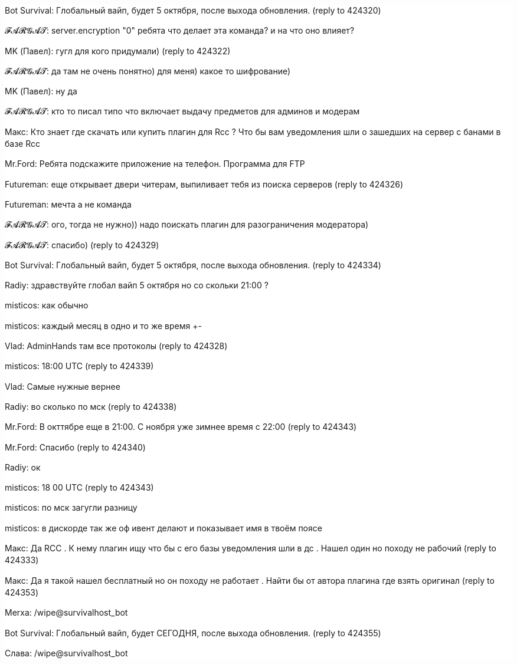 Bot Survival: Глобальный вайп, будет 5 октября, после выхода обновления. (reply to 424320)

𝓕𝓐𝓡𝓖𝓐𝓣: server.encryption "0" ребята что делает эта команда? и на что оно влияет?

MK (Павел): гугл для кого придумали) (reply to 424322)

𝓕𝓐𝓡𝓖𝓐𝓣: да там не очень понятно) для меня) какое то шифрование)

MK (Павел): ну да

𝓕𝓐𝓡𝓖𝓐𝓣: кто то писал типо что включает выдачу предметов для админов и модерам

Макс: Кто знает где скачать или купить плагин для Rcc ? Что бы вам уведомления шли о зашедших на сервер с банами в базе Rcc

Mr.Ford: Ребята подскажите приложение на телефон. Программа для FTP

Futureman: еще открывает двери читерам, выпиливает тебя из поиска серверов (reply to 424326)

Futureman: мечта а не команда

𝓕𝓐𝓡𝓖𝓐𝓣: ого, тогда не нужно)) надо поискать плагин для разограничения модератора)

𝓕𝓐𝓡𝓖𝓐𝓣: спасибо) (reply to 424329)

Bot Survival: Глобальный вайп, будет 5 октября, после выхода обновления. (reply to 424334)

Radiy: здравствуйте глобал вайп 5 октября но со скольки 21:00 ?

misticos: как обычно

misticos: каждый месяц в одно и то же время +-

Vlad: AdminHands там все протоколы (reply to 424328)

misticos: 18:00 UTC (reply to 424339)

Vlad: Самые нужные вернее

Radiy: во сколько по мск (reply to 424338)

Mr.Ford: В окттябре еще в 21:00. С ноября уже зимнее время с 22:00 (reply to 424343)

Mr.Ford: Спасибо (reply to 424340)

Radiy: ок

misticos: 18 00 UTC (reply to 424343)

misticos: по мск загугли разницу

misticos: в дискорде так же оф ивент делают и показывает имя в твоём поясе

Макс: Да RCC .  К нему плагин ищу что бы с его базы уведомления шли в дс . Нашел один но походу не рабочий (reply to 424333)

Макс: Да я такой нашел бесплатный но он походу не работает . Найти бы от автора плагина где взять оригинал (reply to 424353)

Merxa: /wipe@survivalhost_bot

Bot Survival: Глобальный вайп, будет СЕГОДНЯ, после выхода обновления. (reply to 424355)

Слава: /wipe@survivalhost_bot
